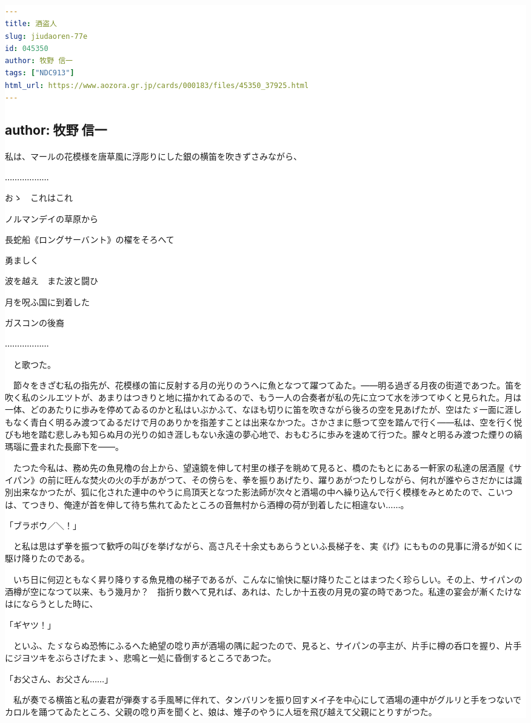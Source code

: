 ```yaml
---
title: 酒盗人
slug: jiudaoren-77e
id: 045350
author: 牧野 信一
tags: ["NDC913"]
html_url: https://www.aozora.gr.jp/cards/000183/files/45350_37925.html
---
```


## author: 牧野 信一

私は、マールの花模様を唐草風に浮彫りにした銀の横笛を吹きずさみながら、


………………

おゝ　これはこれ

ノルマンデイの草原から

長蛇船《ロングサーバント》の櫂をそろへて

勇ましく

波を越え　また波と闘ひ

月を呪ふ国に到着した

ガスコンの後裔

………………



　と歌つた。

　節々をきざむ私の指先が、花模様の笛に反射する月の光りのうへに魚となつて躍つてゐた。――明る過ぎる月夜の街道であつた。笛を吹く私のシルエツトが、あまりはつきりと地に描かれてゐるので、もう一人の合奏者が私の先に立つて水を渉つてゆくと見られた。月は一体、どのあたりに歩みを停めてゐるのかと私はいぶかふて、なほも切りに笛を吹きながら後ろの空を見あげたが、空はたゞ一面に涯しもなく青白く明るみ渡つてゐるだけで月のありかを指差すことは出来なかつた。さかさまに懸つて空を踏んで行く――私は、空を行く悦びも地を踏む悲しみも知らぬ月の光りの如き涯しもない永遠の夢心地で、おもむろに歩みを速めて行つた。朦々と明るみ渡つた煙りの縞瑪瑙に畳まれた長廊下を――。

　たつた今私は、務め先の魚見櫓の台上から、望遠鏡を伸して村里の様子を眺めて見ると、橋のたもとにある一軒家の私達の居酒屋《サイパン》の前に旺んな焚火の火の手があがつて、その傍らを、拳を振りあげたり、躍りあがつたりしながら、何れが誰やらさだかには識別出来なかつたが、狐に化された連中のやうに烏頂天となつた影法師が次々と酒場の中へ繰り込んで行く模様をみとめたので、こいつは、てつきり、俺達が首を伸して待ち焦れてゐたところの音無村から酒樽の荷が到着したに相違ない……。

「ブラボウ／＼！」

　と私は思はず拳を振つて歓呼の叫びを挙げながら、高さ凡そ十余丈もあらうといふ長梯子を、実《げ》にもものの見事に滑るが如くに駆け降りたのである。

　いち日に何辺ともなく昇り降りする魚見櫓の梯子であるが、こんなに愉快に駆け降りたことはまつたく珍らしい。その上、サイパンの酒樽が空になつて以来、もう幾月か？　指折り数へて見れば、あれは、たしか十五夜の月見の宴の時であつた。私達の宴会が漸くたけなはにならうとした時に、

「ギヤツ！」

　といふ、たゞならぬ恐怖にふるへた絶望の唸り声が酒場の隅に起つたので、見ると、サイパンの亭主が、片手に樽の呑口を握り、片手にジヨツキをぶらさげたまゝ、悲鳴と一処に昏倒するところであつた。

「お父さん、お父さん……」

　私が奏でる横笛と私の妻君が弾奏する手風琴に伴れて、タンバリンを振り回すメイ子を中心にして酒場の連中がグルリと手をつないでカロルを踊つてゐたところ、父親の唸り声を聞くと、娘は、雉子のやうに人垣を飛び越えて父親にとりすがつた。
